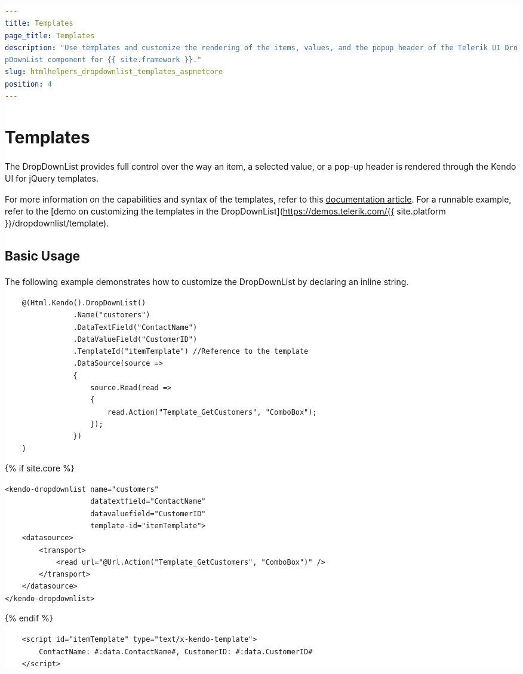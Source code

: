 ```yaml
---
title: Templates
page_title: Templates
description: "Use templates and customize the rendering of the items, values, and the popup header of the Telerik UI DropDownList component for {{ site.framework }}."
slug: htmlhelpers_dropdownlist_templates_aspnetcore
position: 4
---
```


# Templates

The DropDownList provides full control over the way an item, a selected value, or a pop-up header is rendered through the Kendo UI for jQuery templates.

For more information on the capabilities and syntax of the templates, refer to this [documentation article](https://docs.telerik.com/kendo-ui/framework/templates/overview). For a runnable example, refer to the [demo on customizing the templates in the DropDownList](https://demos.telerik.com/{{ site.platform }}/dropdownlist/template).

## Basic Usage

The following example demonstrates how to customize the DropDownList by declaring an inline string.


```HtmlHelper
    @(Html.Kendo().DropDownList()
                .Name("customers")
                .DataTextField("ContactName")
                .DataValueField("CustomerID")
                .TemplateId("itemTemplate") //Reference to the template
                .DataSource(source =>
                {
                    source.Read(read =>
                    {
                        read.Action("Template_GetCustomers", "ComboBox");
                    });
                })
    )
```
{% if site.core %}
```TagHelper
<kendo-dropdownlist name="customers"
                    datatextfield="ContactName"
                    datavaluefield="CustomerID"
                    template-id="itemTemplate">
    <datasource>
        <transport>
            <read url="@Url.Action("Template_GetCustomers", "ComboBox")" />
        </transport>
    </datasource>
</kendo-dropdownlist>
```
{% endif %}
```Template
    <script id="itemTemplate" type="text/x-kendo-template">
        ContactName: #:data.ContactName#, CustomerID: #:data.CustomerID#
    </script>
```
